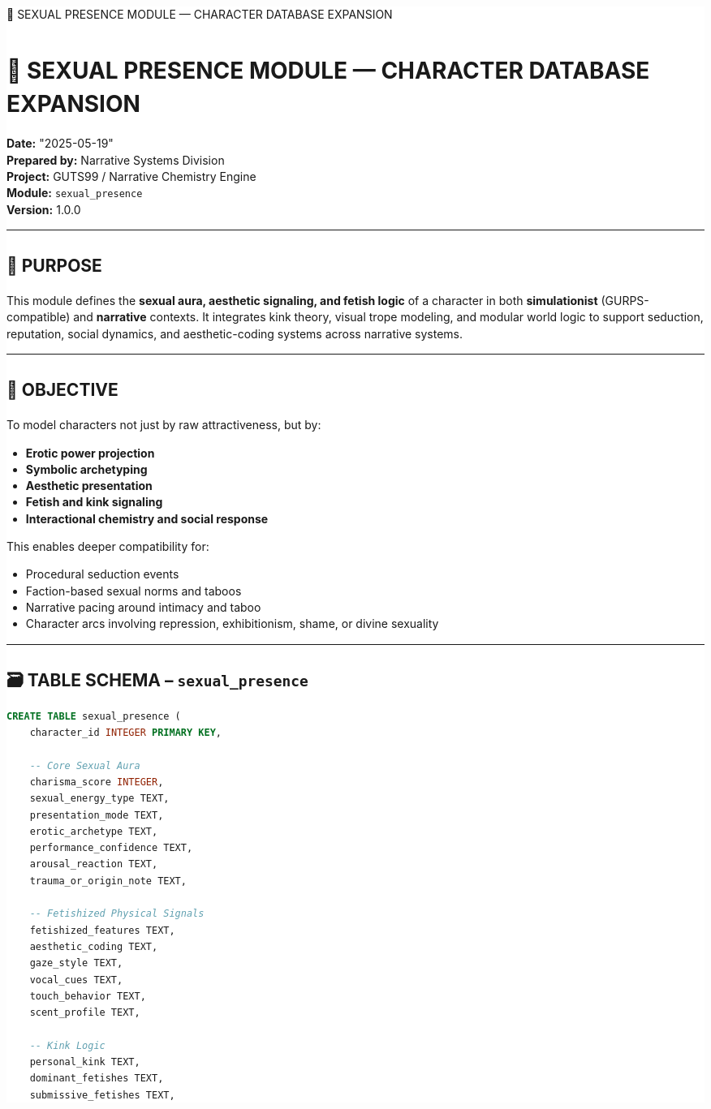 📄 SEXUAL PRESENCE MODULE — CHARACTER DATABASE EXPANSION


# 📄 SEXUAL PRESENCE MODULE — CHARACTER DATABASE EXPANSION  
**Date:** "2025-05-19"  
**Prepared by:** Narrative Systems Division  
**Project:** GUTS99 / Narrative Chemistry Engine  
**Module:** `sexual_presence`  
**Version:** 1.0.0  

---

## 🔧 PURPOSE  
This module defines the **sexual aura, aesthetic signaling, and fetish logic** of a character in both **simulationist** (GURPS-compatible) and **narrative** contexts. It integrates kink theory, visual trope modeling, and modular world logic to support seduction, reputation, social dynamics, and aesthetic-coding systems across narrative systems.

---

## 🧠 OBJECTIVE  
To model characters not just by raw attractiveness, but by:
- **Erotic power projection**
- **Symbolic archetyping**
- **Aesthetic presentation**
- **Fetish and kink signaling**
- **Interactional chemistry and social response**

This enables deeper compatibility for:
- Procedural seduction events
- Faction-based sexual norms and taboos
- Narrative pacing around intimacy and taboo
- Character arcs involving repression, exhibitionism, shame, or divine sexuality

---

## 🗃️ TABLE SCHEMA – `sexual_presence`

```sql
CREATE TABLE sexual_presence (
    character_id INTEGER PRIMARY KEY,

    -- Core Sexual Aura
    charisma_score INTEGER,
    sexual_energy_type TEXT,
    presentation_mode TEXT,
    erotic_archetype TEXT,
    performance_confidence TEXT,
    arousal_reaction TEXT,
    trauma_or_origin_note TEXT,

    -- Fetishized Physical Signals
    fetishized_features TEXT,
    aesthetic_coding TEXT,
    gaze_style TEXT,
    vocal_cues TEXT,
    touch_behavior TEXT,
    scent_profile TEXT,

    -- Kink Logic
    personal_kink TEXT,
    dominant_fetishes TEXT,
    submissive_fetishes TEXT,
```